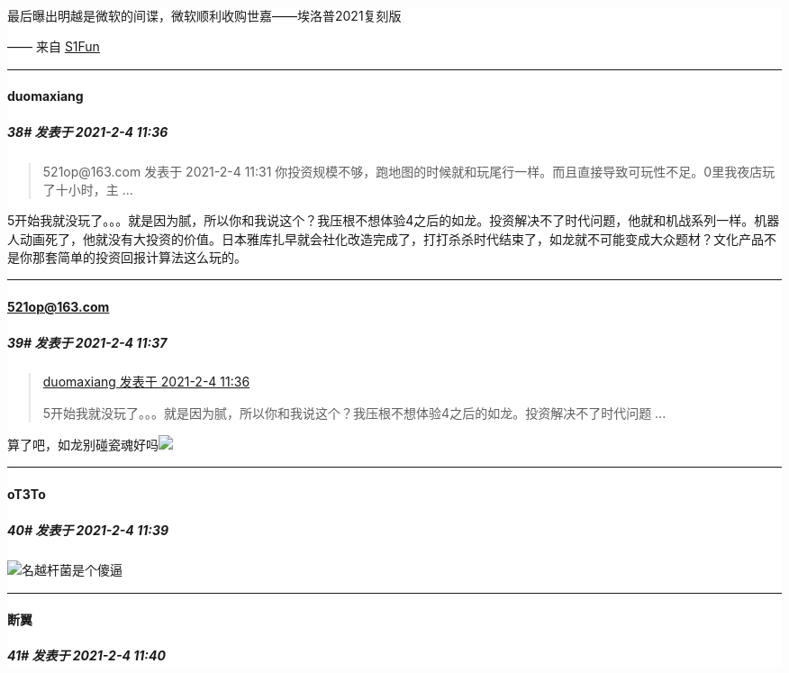 
最后曝出明越是微软的间谍，微软顺利收购世嘉——埃洛普2021复刻版

—— 来自 [S1Fun](https://s1fun.koalcat.com)







*****

####  duomaxiang  
##### 38#       发表于 2021-2-4 11:36



<blockquote>521op@163.com 发表于 2021-2-4 11:31
你投资规模不够，跑地图的时候就和玩尾行一样。而且直接导致可玩性不足。0里我夜店玩了十小时，主 ...</blockquote>
5开始我就没玩了。。。就是因为腻，所以你和我说这个？我压根不想体验4之后的如龙。投资解决不了时代问题，他就和机战系列一样。机器人动画死了，他就没有大投资的价值。日本雅库扎早就会社化改造完成了，打打杀杀时代结束了，如龙就不可能变成大众题材？文化产品不是你那套简单的投资回报计算法这么玩的。







*****

####  521op@163.com  
##### 39#       发表于 2021-2-4 11:37



<blockquote><a href="httphttps://bbs.saraba1st.com/2b/forum.php?mod=redirect&amp;goto=findpost&amp;pid=50235606&amp;ptid=1986221" target="_blank">duomaxiang 发表于 2021-2-4 11:36</a>

5开始我就没玩了。。。就是因为腻，所以你和我说这个？我压根不想体验4之后的如龙。投资解决不了时代问题 ...</blockquote>
算了吧，如龙别碰瓷魂好吗<img src="https://static.saraba1st.com/image/smiley/face2017/078.png" referrerpolicy="no-referrer">







*****

####  oT3To  
##### 40#       发表于 2021-2-4 11:39



<img src="https://static.saraba1st.com/image/smiley/face2017/048.png" referrerpolicy="no-referrer">名越杆菌是个傻逼







*****

####  断翼  
##### 41#       发表于 2021-2-4 11:40
